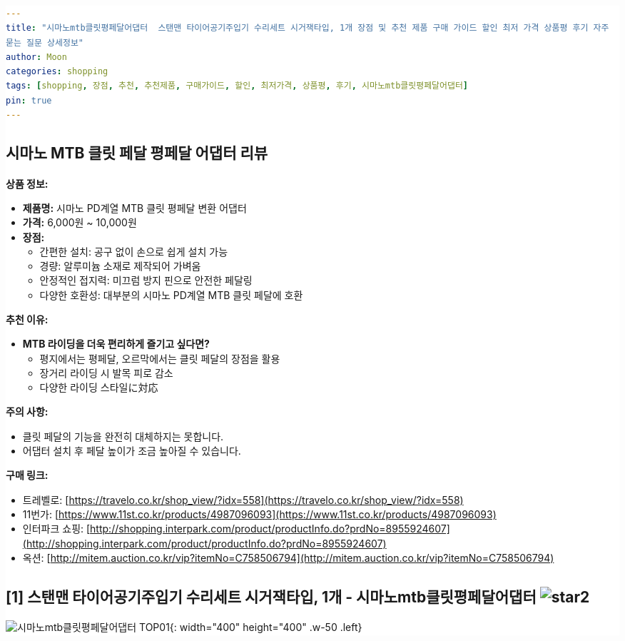 ```yaml
---
title: "시마노mtb클릿평페달어댑터  스탠맨 타이어공기주입기 수리세트 시거잭타입, 1개 장점 및 추천 제품 구매 가이드 할인 최저 가격 상품평 후기 자주 묻는 질문 상세정보"
author: Moon
categories: shopping
tags: [shopping, 장점, 추천, 추천제품, 구매가이드, 할인, 최저가격, 상품평, 후기, 시마노mtb클릿평페달어댑터]
pin: true
---
```



## 시마노 MTB 클릿 페달 평페달 어댑터 리뷰

**상품 정보:**

* **제품명:** 시마노 PD계열 MTB 클릿 평페달 변환 어댑터
* **가격:** 6,000원 ~ 10,000원
* **장점:**
    * 간편한 설치: 공구 없이 손으로 쉽게 설치 가능
    * 경량: 알루미늄 소재로 제작되어 가벼움
    * 안정적인 접지력: 미끄럼 방지 핀으로 안전한 페달링
    * 다양한 호환성: 대부분의 시마노 PD계열 MTB 클릿 페달에 호환

**추천 이유:**

* **MTB 라이딩을 더욱 편리하게 즐기고 싶다면?**
    * 평지에서는 평페달, 오르막에서는 클릿 페달의 장점을 활용
    * 장거리 라이딩 시 발목 피로 감소
    * 다양한 라이딩 스타일に対応

**주의 사항:**

* 클릿 페달의 기능을 완전히 대체하지는 못합니다.
* 어댑터 설치 후 페달 높이가 조금 높아질 수 있습니다.

**구매 링크:**

* 트레벨로: [https://travelo.co.kr/shop_view/?idx=558](https://travelo.co.kr/shop_view/?idx=558)
* 11번가: [https://www.11st.co.kr/products/4987096093](https://www.11st.co.kr/products/4987096093)
* 인터파크 쇼핑: [http://shopping.interpark.com/product/productInfo.do?prdNo=8955924607](http://shopping.interpark.com/product/productInfo.do?prdNo=8955924607)
* 옥션: [http://mitem.auction.co.kr/vip?itemNo=C758506794](http://mitem.auction.co.kr/vip?itemNo=C758506794)
 


        
       
## [1]  스탠맨 타이어공기주입기 수리세트 시거잭타입, 1개 - 시마노mtb클릿평페달어댑터  <img width="81" alt="star2" src="https://user-images.githubusercontent.com/78655692/151471960-29c5febe-c509-4c6d-99f4-a2203eb193c5.png">

![시마노mtb클릿평페달어댑터 TOP01](https://thumbnail9.coupangcdn.com/thumbnails/remote/230x230ex/image/vendor_inventory/7f0a/08b5be0f49443a88ad049ff425709832737071add39d5476c481227973d4.jpg){: width="400" height="400" .w-50 .left}
